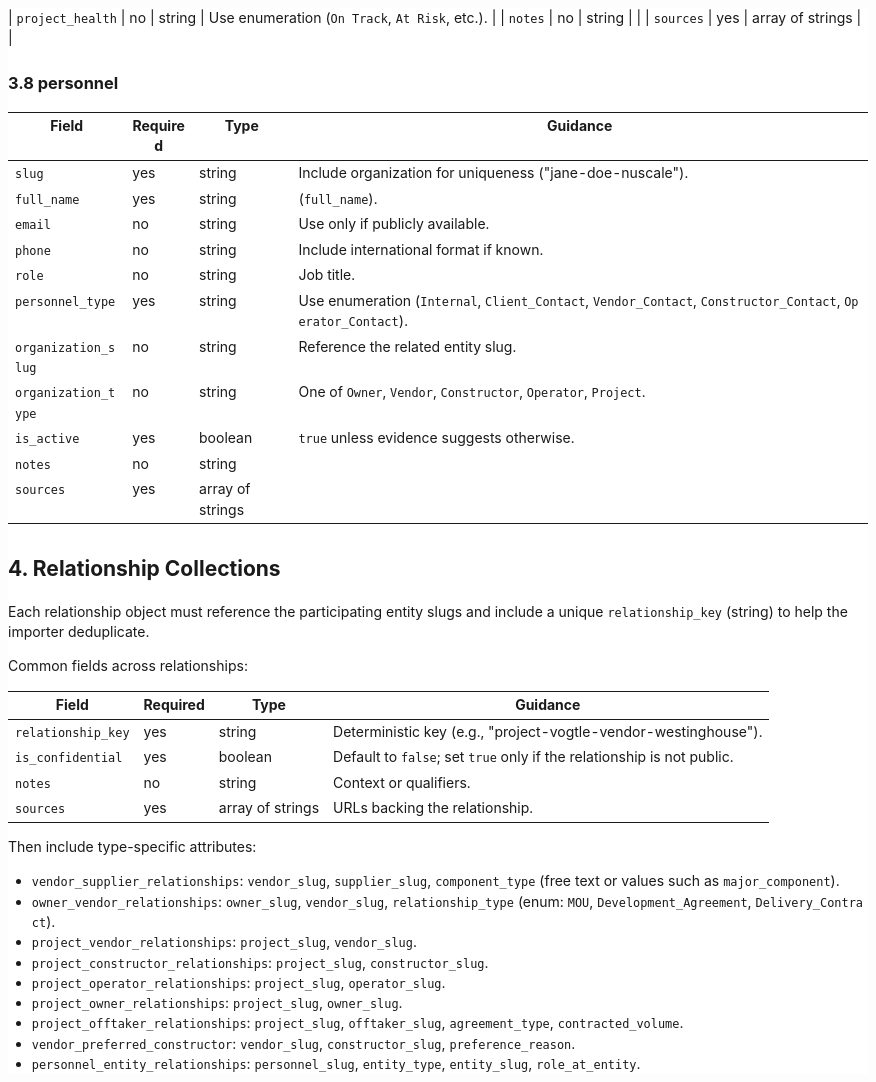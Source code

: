 | `project_health` | no | string | Use enumeration (`On Track`, `At Risk`, etc.). |
| `notes` | no | string | |
| `sources` | yes | array of strings | |

### 3.8 personnel
| Field | Required | Type | Guidance |
| --- | --- | --- | --- |
| `slug` | yes | string | Include organization for uniqueness ("jane-doe-nuscale"). |
| `full_name` | yes | string | (`full_name`). |
| `email` | no | string | Use only if publicly available. |
| `phone` | no | string | Include international format if known. |
| `role` | no | string | Job title. |
| `personnel_type` | yes | string | Use enumeration (`Internal`, `Client_Contact`, `Vendor_Contact`, `Constructor_Contact`, `Operator_Contact`). |
| `organization_slug` | no | string | Reference the related entity slug. |
| `organization_type` | no | string | One of `Owner`, `Vendor`, `Constructor`, `Operator`, `Project`. |
| `is_active` | yes | boolean | `true` unless evidence suggests otherwise. |
| `notes` | no | string | |
| `sources` | yes | array of strings | |

## 4. Relationship Collections
Each relationship object must reference the participating entity slugs and include a unique `relationship_key` (string) to help the importer deduplicate.

Common fields across relationships:

| Field | Required | Type | Guidance |
| --- | --- | --- | --- |
| `relationship_key` | yes | string | Deterministic key (e.g., "project-vogtle-vendor-westinghouse"). |
| `is_confidential` | yes | boolean | Default to `false`; set `true` only if the relationship is not public. |
| `notes` | no | string | Context or qualifiers. |
| `sources` | yes | array of strings | URLs backing the relationship.

Then include type-specific attributes:

- `vendor_supplier_relationships`: `vendor_slug`, `supplier_slug`, `component_type` (free text or values such as `major_component`).
- `owner_vendor_relationships`: `owner_slug`, `vendor_slug`, `relationship_type` (enum: `MOU`, `Development_Agreement`, `Delivery_Contract`).
- `project_vendor_relationships`: `project_slug`, `vendor_slug`.
- `project_constructor_relationships`: `project_slug`, `constructor_slug`.
- `project_operator_relationships`: `project_slug`, `operator_slug`.
- `project_owner_relationships`: `project_slug`, `owner_slug`.
- `project_offtaker_relationships`: `project_slug`, `offtaker_slug`, `agreement_type`, `contracted_volume`.
- `vendor_preferred_constructor`: `vendor_slug`, `constructor_slug`, `preference_reason`.
- `personnel_entity_relationships`: `personnel_slug`, `entity_type`, `entity_slug`, `role_at_entity`.
